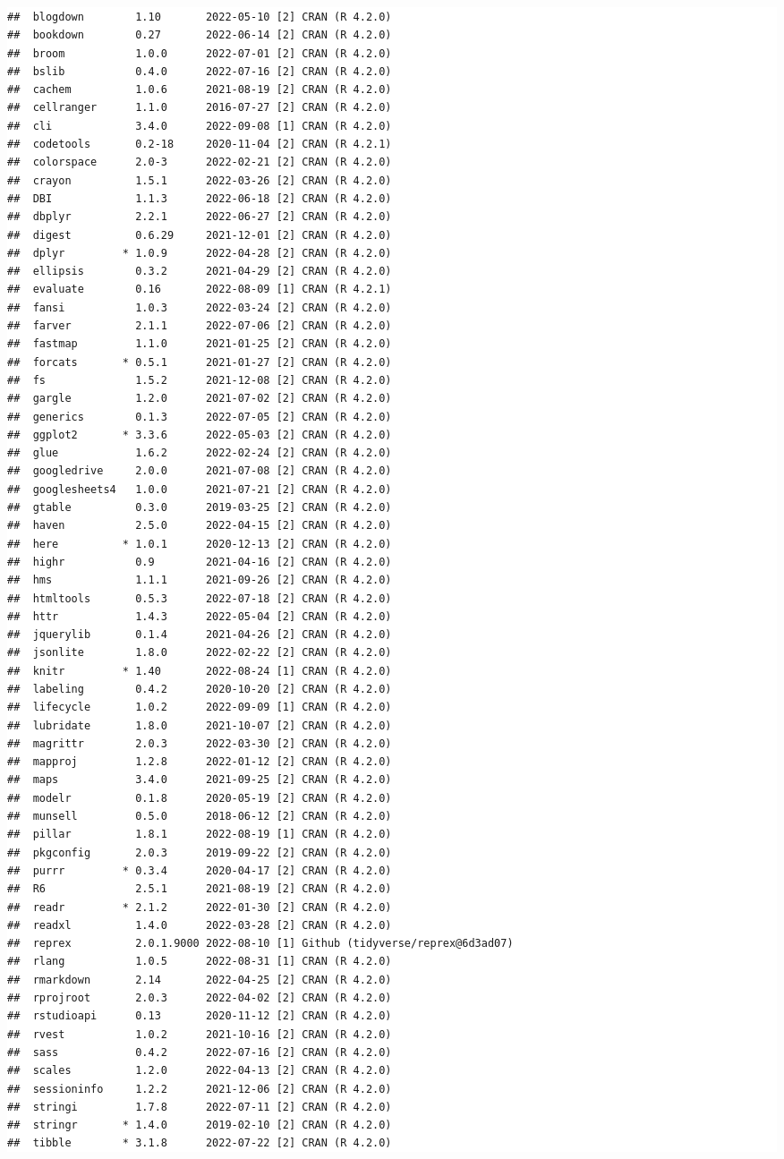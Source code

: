 ```
##  blogdown        1.10       2022-05-10 [2] CRAN (R 4.2.0)
##  bookdown        0.27       2022-06-14 [2] CRAN (R 4.2.0)
##  broom           1.0.0      2022-07-01 [2] CRAN (R 4.2.0)
##  bslib           0.4.0      2022-07-16 [2] CRAN (R 4.2.0)
##  cachem          1.0.6      2021-08-19 [2] CRAN (R 4.2.0)
##  cellranger      1.1.0      2016-07-27 [2] CRAN (R 4.2.0)
##  cli             3.4.0      2022-09-08 [1] CRAN (R 4.2.0)
##  codetools       0.2-18     2020-11-04 [2] CRAN (R 4.2.1)
##  colorspace      2.0-3      2022-02-21 [2] CRAN (R 4.2.0)
##  crayon          1.5.1      2022-03-26 [2] CRAN (R 4.2.0)
##  DBI             1.1.3      2022-06-18 [2] CRAN (R 4.2.0)
##  dbplyr          2.2.1      2022-06-27 [2] CRAN (R 4.2.0)
##  digest          0.6.29     2021-12-01 [2] CRAN (R 4.2.0)
##  dplyr         * 1.0.9      2022-04-28 [2] CRAN (R 4.2.0)
##  ellipsis        0.3.2      2021-04-29 [2] CRAN (R 4.2.0)
##  evaluate        0.16       2022-08-09 [1] CRAN (R 4.2.1)
##  fansi           1.0.3      2022-03-24 [2] CRAN (R 4.2.0)
##  farver          2.1.1      2022-07-06 [2] CRAN (R 4.2.0)
##  fastmap         1.1.0      2021-01-25 [2] CRAN (R 4.2.0)
##  forcats       * 0.5.1      2021-01-27 [2] CRAN (R 4.2.0)
##  fs              1.5.2      2021-12-08 [2] CRAN (R 4.2.0)
##  gargle          1.2.0      2021-07-02 [2] CRAN (R 4.2.0)
##  generics        0.1.3      2022-07-05 [2] CRAN (R 4.2.0)
##  ggplot2       * 3.3.6      2022-05-03 [2] CRAN (R 4.2.0)
##  glue            1.6.2      2022-02-24 [2] CRAN (R 4.2.0)
##  googledrive     2.0.0      2021-07-08 [2] CRAN (R 4.2.0)
##  googlesheets4   1.0.0      2021-07-21 [2] CRAN (R 4.2.0)
##  gtable          0.3.0      2019-03-25 [2] CRAN (R 4.2.0)
##  haven           2.5.0      2022-04-15 [2] CRAN (R 4.2.0)
##  here          * 1.0.1      2020-12-13 [2] CRAN (R 4.2.0)
##  highr           0.9        2021-04-16 [2] CRAN (R 4.2.0)
##  hms             1.1.1      2021-09-26 [2] CRAN (R 4.2.0)
##  htmltools       0.5.3      2022-07-18 [2] CRAN (R 4.2.0)
##  httr            1.4.3      2022-05-04 [2] CRAN (R 4.2.0)
##  jquerylib       0.1.4      2021-04-26 [2] CRAN (R 4.2.0)
##  jsonlite        1.8.0      2022-02-22 [2] CRAN (R 4.2.0)
##  knitr         * 1.40       2022-08-24 [1] CRAN (R 4.2.0)
##  labeling        0.4.2      2020-10-20 [2] CRAN (R 4.2.0)
##  lifecycle       1.0.2      2022-09-09 [1] CRAN (R 4.2.0)
##  lubridate       1.8.0      2021-10-07 [2] CRAN (R 4.2.0)
##  magrittr        2.0.3      2022-03-30 [2] CRAN (R 4.2.0)
##  mapproj         1.2.8      2022-01-12 [2] CRAN (R 4.2.0)
##  maps            3.4.0      2021-09-25 [2] CRAN (R 4.2.0)
##  modelr          0.1.8      2020-05-19 [2] CRAN (R 4.2.0)
##  munsell         0.5.0      2018-06-12 [2] CRAN (R 4.2.0)
##  pillar          1.8.1      2022-08-19 [1] CRAN (R 4.2.0)
##  pkgconfig       2.0.3      2019-09-22 [2] CRAN (R 4.2.0)
##  purrr         * 0.3.4      2020-04-17 [2] CRAN (R 4.2.0)
##  R6              2.5.1      2021-08-19 [2] CRAN (R 4.2.0)
##  readr         * 2.1.2      2022-01-30 [2] CRAN (R 4.2.0)
##  readxl          1.4.0      2022-03-28 [2] CRAN (R 4.2.0)
##  reprex          2.0.1.9000 2022-08-10 [1] Github (tidyverse/reprex@6d3ad07)
##  rlang           1.0.5      2022-08-31 [1] CRAN (R 4.2.0)
##  rmarkdown       2.14       2022-04-25 [2] CRAN (R 4.2.0)
##  rprojroot       2.0.3      2022-04-02 [2] CRAN (R 4.2.0)
##  rstudioapi      0.13       2020-11-12 [2] CRAN (R 4.2.0)
##  rvest           1.0.2      2021-10-16 [2] CRAN (R 4.2.0)
##  sass            0.4.2      2022-07-16 [2] CRAN (R 4.2.0)
##  scales          1.2.0      2022-04-13 [2] CRAN (R 4.2.0)
##  sessioninfo     1.2.2      2021-12-06 [2] CRAN (R 4.2.0)
##  stringi         1.7.8      2022-07-11 [2] CRAN (R 4.2.0)
##  stringr       * 1.4.0      2019-02-10 [2] CRAN (R 4.2.0)
##  tibble        * 3.1.8      2022-07-22 [2] CRAN (R 4.2.0)
```

[^minard]: Source: [Dataviz History: Charles Minard's Flow Map of Napoleon's Russian Campaign of 1812](https://datavizblog.com/2013/05/26/dataviz-history-charles-minards-flow-map-of-napoleons-russian-campaign-of-1812-part-5/).
[^hadley]: This exercise is drawn from [Wickham, Hadley. (2010) "A Layered Grammar of Graphics". *Journal of Computational and Graphical Statistics*, 19(1).](hhttps://www.tandfonline.com/doi/pdf/10.1198/jcgs.2009.07098)
[^grammar]: Ignore the temperature line graph, just focus on the map portion.